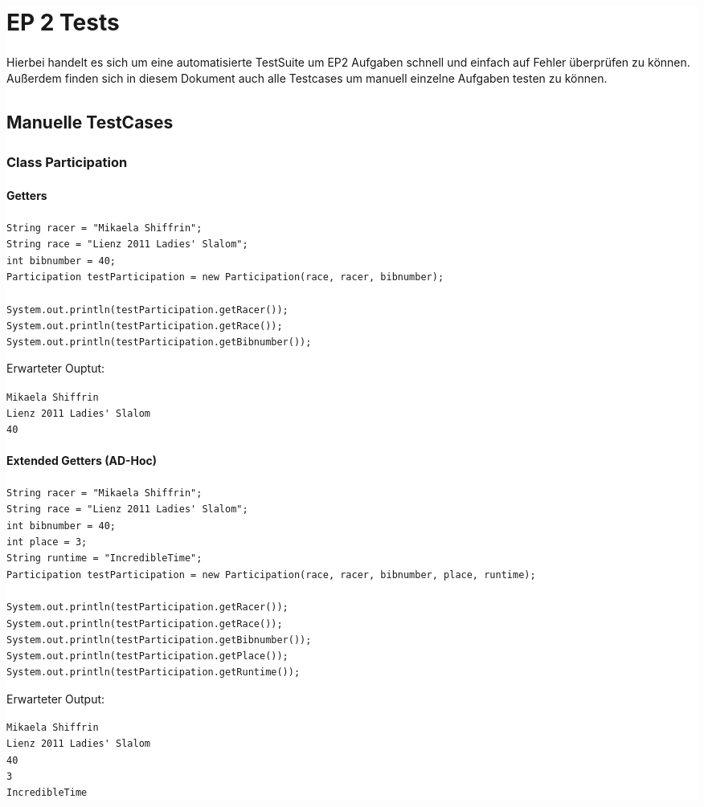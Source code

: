 # EP 2 Tests

Hierbei handelt es sich um eine automatisierte TestSuite um EP2 Aufgaben schnell
und einfach auf Fehler überprüfen zu können. Außerdem finden sich in diesem
Dokument auch alle Testcases um manuell einzelne Aufgaben testen zu können.

## Manuelle TestCases

### Class Participation

#### Getters

```
String racer = "Mikaela Shiffrin";
String race = "Lienz 2011 Ladies' Slalom";
int bibnumber = 40;
Participation testParticipation = new Participation(race, racer, bibnumber);

System.out.println(testParticipation.getRacer());
System.out.println(testParticipation.getRace());
System.out.println(testParticipation.getBibnumber());
```

Erwarteter Ouptut:

```
Mikaela Shiffrin
Lienz 2011 Ladies' Slalom
40
```

#### Extended Getters (AD-Hoc)

```
String racer = "Mikaela Shiffrin";
String race = "Lienz 2011 Ladies' Slalom";
int bibnumber = 40;
int place = 3;
String runtime = "IncredibleTime";
Participation testParticipation = new Participation(race, racer, bibnumber, place, runtime);

System.out.println(testParticipation.getRacer());
System.out.println(testParticipation.getRace());
System.out.println(testParticipation.getBibnumber());
System.out.println(testParticipation.getPlace());
System.out.println(testParticipation.getRuntime());
```

Erwarteter Output:

```
Mikaela Shiffrin
Lienz 2011 Ladies' Slalom
40
3
IncredibleTime
```
